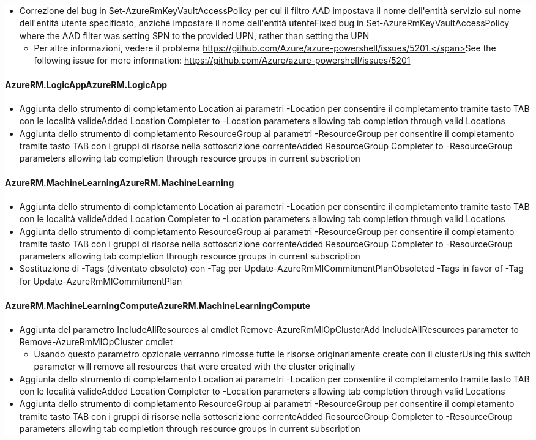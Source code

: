 * <span data-ttu-id="a0adc-409">Correzione del bug in Set-AzureRmKeyVaultAccessPolicy per cui il filtro AAD impostava il nome dell'entità servizio sul nome dell'entità utente specificato, anziché impostare il nome dell'entità utente</span><span class="sxs-lookup"><span data-stu-id="a0adc-409">Fixed bug in Set-AzureRmKeyVaultAccessPolicy where the AAD filter was setting SPN to the provided UPN, rather than setting the UPN</span></span>
  - <span data-ttu-id="a0adc-410">Per altre informazioni, vedere il problema https://github.com/Azure/azure-powershell/issues/5201.</span><span class="sxs-lookup"><span data-stu-id="a0adc-410">See the following issue for more information: https://github.com/Azure/azure-powershell/issues/5201</span></span>

#### <a name="azurermlogicapp"></a><span data-ttu-id="a0adc-411">AzureRM.LogicApp</span><span class="sxs-lookup"><span data-stu-id="a0adc-411">AzureRM.LogicApp</span></span>
* <span data-ttu-id="a0adc-412">Aggiunta dello strumento di completamento Location ai parametri -Location per consentire il completamento tramite tasto TAB con le località valide</span><span class="sxs-lookup"><span data-stu-id="a0adc-412">Added Location Completer to -Location parameters allowing tab completion through valid Locations</span></span>
* <span data-ttu-id="a0adc-413">Aggiunta dello strumento di completamento ResourceGroup ai parametri -ResourceGroup per consentire il completamento tramite tasto TAB con i gruppi di risorse nella sottoscrizione corrente</span><span class="sxs-lookup"><span data-stu-id="a0adc-413">Added ResourceGroup Completer to -ResourceGroup parameters allowing tab completion through resource groups in current subscription</span></span>

#### <a name="azurermmachinelearning"></a><span data-ttu-id="a0adc-414">AzureRM.MachineLearning</span><span class="sxs-lookup"><span data-stu-id="a0adc-414">AzureRM.MachineLearning</span></span>
* <span data-ttu-id="a0adc-415">Aggiunta dello strumento di completamento Location ai parametri -Location per consentire il completamento tramite tasto TAB con le località valide</span><span class="sxs-lookup"><span data-stu-id="a0adc-415">Added Location Completer to -Location parameters allowing tab completion through valid Locations</span></span>
* <span data-ttu-id="a0adc-416">Aggiunta dello strumento di completamento ResourceGroup ai parametri -ResourceGroup per consentire il completamento tramite tasto TAB con i gruppi di risorse nella sottoscrizione corrente</span><span class="sxs-lookup"><span data-stu-id="a0adc-416">Added ResourceGroup Completer to -ResourceGroup parameters allowing tab completion through resource groups in current subscription</span></span>
* <span data-ttu-id="a0adc-417">Sostituzione di -Tags (diventato obsoleto) con -Tag per Update-AzureRmMlCommitmentPlan</span><span class="sxs-lookup"><span data-stu-id="a0adc-417">Obsoleted -Tags in favor of -Tag for Update-AzureRmMlCommitmentPlan</span></span>

#### <a name="azurermmachinelearningcompute"></a><span data-ttu-id="a0adc-418">AzureRM.MachineLearningCompute</span><span class="sxs-lookup"><span data-stu-id="a0adc-418">AzureRM.MachineLearningCompute</span></span>
* <span data-ttu-id="a0adc-419">Aggiunta del parametro IncludeAllResources al cmdlet Remove-AzureRmMlOpCluster</span><span class="sxs-lookup"><span data-stu-id="a0adc-419">Add IncludeAllResources parameter to Remove-AzureRmMlOpCluster cmdlet</span></span>
  - <span data-ttu-id="a0adc-420">Usando questo parametro opzionale verranno rimosse tutte le risorse originariamente create con il cluster</span><span class="sxs-lookup"><span data-stu-id="a0adc-420">Using this switch parameter will remove all resources that were created with the cluster originally</span></span>
* <span data-ttu-id="a0adc-421">Aggiunta dello strumento di completamento Location ai parametri -Location per consentire il completamento tramite tasto TAB con le località valide</span><span class="sxs-lookup"><span data-stu-id="a0adc-421">Added Location Completer to -Location parameters allowing tab completion through valid Locations</span></span>
* <span data-ttu-id="a0adc-422">Aggiunta dello strumento di completamento ResourceGroup ai parametri -ResourceGroup per consentire il completamento tramite tasto TAB con i gruppi di risorse nella sottoscrizione corrente</span><span class="sxs-lookup"><span data-stu-id="a0adc-422">Added ResourceGroup Completer to -ResourceGroup parameters allowing tab completion through resource groups in current subscription</span></span>
